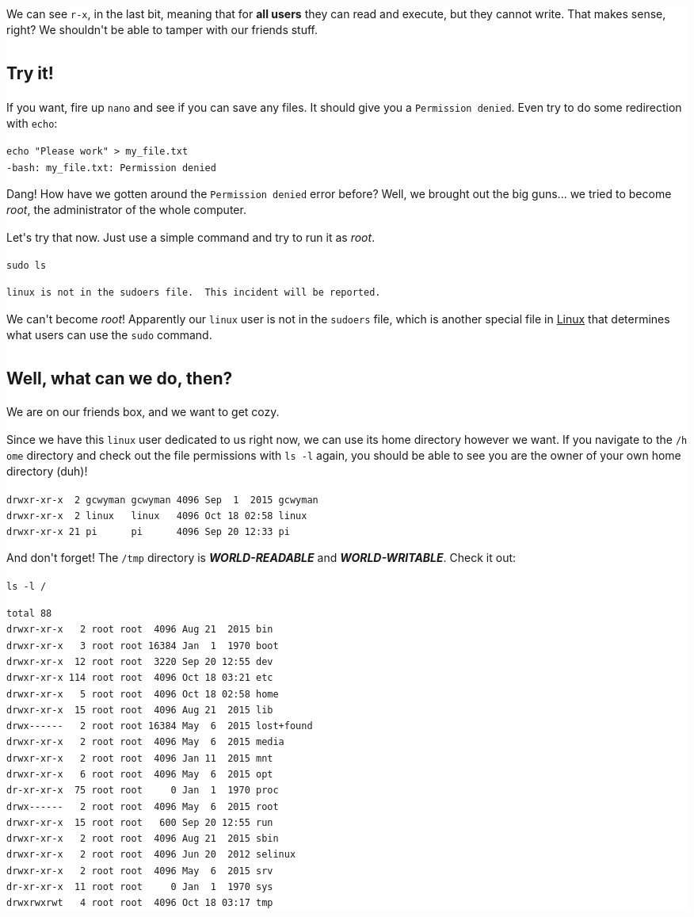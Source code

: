 We can see `r-x`, in the last bit, meaning that for __all users__ they can read and execute, but they cannot write. That makes sense, right? We shouldn't be able to tamper with our friends stuff.

Try it!
----------

If you want, fire up `nano` and see if you can save any files. It should give you a `Permission denied`. Even try to do some redirection with `echo`:

```
echo "Please work" > my_file.txt
-bash: my_file.txt: Permission denied
```

Dang! How have we gotten around the `Permission denied` error before? Well, we brought out the big guns... we tried to become _root_, the administrator of the whole computer.

Let's try that now. Just use a simple command and try to run it as _root_.

```
sudo ls
```

```
linux is not in the sudoers file.  This incident will be reported.
```

We can't become _root_! Apparently our `linux` user is not in the `sudoers` file, which is another special file in [Linux] that determines what users can use the `sudo` command. 

Well, what can we do, then?
-------

We are on our friends box, and we want to get cozy.

Since we have this `linux` user dedicated to us right now, we can use its home directory however we want. If you navigate to the `/home` directory and check out the file permissions with `ls -l` again, you should be able to see you are the owner of your own home directory (duh)!

```
drwxr-xr-x  2 gcwyman gcwyman 4096 Sep  1  2015 gcwyman
drwxr-xr-x  2 linux   linux   4096 Oct 18 02:58 linux
drwxr-xr-x 21 pi      pi      4096 Sep 20 12:33 pi
```

And don't forget! The `/tmp` directory is ___WORLD-READABLE___ and ___WORLD-WRITABLE___. Check it out:

```
ls -l /
```

```
total 88
drwxr-xr-x   2 root root  4096 Aug 21  2015 bin
drwxr-xr-x   3 root root 16384 Jan  1  1970 boot
drwxr-xr-x  12 root root  3220 Sep 20 12:55 dev
drwxr-xr-x 114 root root  4096 Oct 18 03:21 etc
drwxr-xr-x   5 root root  4096 Oct 18 02:58 home
drwxr-xr-x  15 root root  4096 Aug 21  2015 lib
drwx------   2 root root 16384 May  6  2015 lost+found
drwxr-xr-x   2 root root  4096 May  6  2015 media
drwxr-xr-x   2 root root  4096 Jan 11  2015 mnt
drwxr-xr-x   6 root root  4096 May  6  2015 opt
dr-xr-xr-x  75 root root     0 Jan  1  1970 proc
drwx------   2 root root  4096 May  6  2015 root
drwxr-xr-x  15 root root   600 Sep 20 12:55 run
drwxr-xr-x   2 root root  4096 Aug 21  2015 sbin
drwxr-xr-x   2 root root  4096 Jun 20  2012 selinux
drwxr-xr-x   2 root root  4096 May  6  2015 srv
dr-xr-xr-x  11 root root     0 Jan  1  1970 sys
drwxrwxrwt   4 root root  4096 Oct 18 03:17 tmp
```

[Training Wheels]: https://github.com/macee/linux_16/tree/master/training_wheels
[MicroSD]: https://en.wikipedia.org/wiki/MicroSD
[Raspbian]: https://www.raspberrypi.org/downloads/raspbian/
[operating system]: https://en.wikipedia.org/wiki/Operating_system
[operating systems]: https://en.wikipedia.org/wiki/Operating_system
[github]: https://github.com/
[bash]: https://en.wikipedia.org/wiki/Bash_(Unix_shell)
[IMG]: https://en.wikipedia.org/wiki/IMG_(file_format)
[Linux]: https://en.wikipedia.org/wiki/Linux
[Microsoft Windows]: https://en.wikipedia.org/wiki/Microsoft_Windows
[command-line]: https://en.wikipedia.org/wiki/Command-line_interface
[command line]: https://en.wikipedia.org/wiki/Command-line_interface
[Raspberry Pi]: https://www.raspberrypi.org/
[open-source]: https://en.wikipedia.org/wiki/Open-source_software
[Python]: https://www.python.org/
[github]: https://github.com
[Flask]: http://flask.pocoo.org/
[JSON]: http://www.json.org/
[SSH]: https://en.wikipedia.org/wiki/Secure_Shell
[useradd]: https://linux.die.net/man/8/useradd
[adduser]: http://askubuntu.com/questions/345974/what-is-the-difference-between-adduser-and-useradd
[IP Address]: https://en.wikipedia.org/wiki/IP_address
[fork bomb]: https://en.wikipedia.org/wiki/Fork_bomb